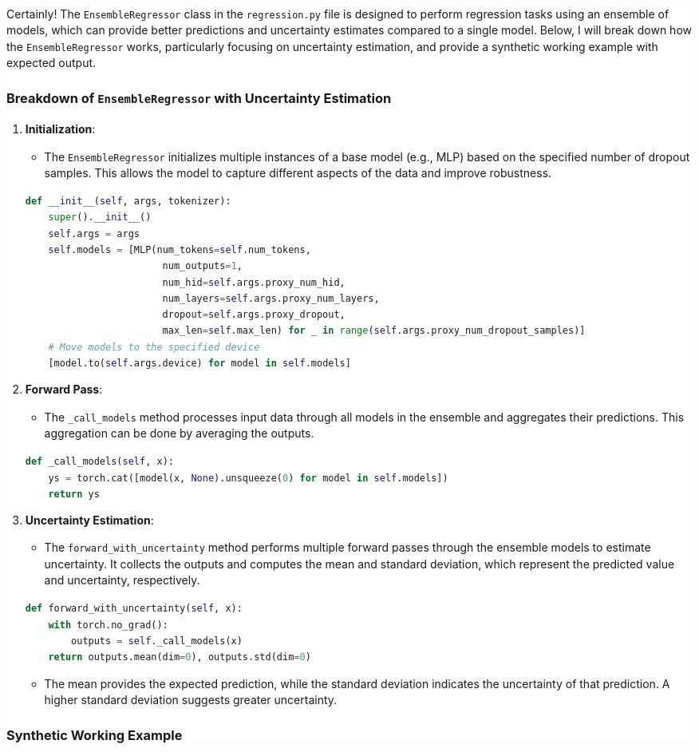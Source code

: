 Certainly! The `EnsembleRegressor` class in the `regression.py` file is designed to perform regression tasks using an ensemble of models, which can provide better predictions and uncertainty estimates compared to a single model. Below, I will break down how the `EnsembleRegressor` works, particularly focusing on uncertainty estimation, and provide a synthetic working example with expected output.

### Breakdown of `EnsembleRegressor` with Uncertainty Estimation

1. **Initialization**:

   - The `EnsembleRegressor` initializes multiple instances of a base model (e.g., MLP) based on the specified number of dropout samples. This allows the model to capture different aspects of the data and improve robustness.

   ```python
   def __init__(self, args, tokenizer):
       super().__init__()
       self.args = args
       self.models = [MLP(num_tokens=self.num_tokens,
                           num_outputs=1,
                           num_hid=self.args.proxy_num_hid,
                           num_layers=self.args.proxy_num_layers,
                           dropout=self.args.proxy_dropout,
                           max_len=self.max_len) for _ in range(self.args.proxy_num_dropout_samples)]
       # Move models to the specified device
       [model.to(self.args.device) for model in self.models]
   ```

2. **Forward Pass**:

   - The `_call_models` method processes input data through all models in the ensemble and aggregates their predictions. This aggregation can be done by averaging the outputs.

   ```python
   def _call_models(self, x):
       ys = torch.cat([model(x, None).unsqueeze(0) for model in self.models])
       return ys
   ```

3. **Uncertainty Estimation**:

   - The `forward_with_uncertainty` method performs multiple forward passes through the ensemble models to estimate uncertainty. It collects the outputs and computes the mean and standard deviation, which represent the predicted value and uncertainty, respectively.

   ```python
   def forward_with_uncertainty(self, x):
       with torch.no_grad():
           outputs = self._call_models(x)
       return outputs.mean(dim=0), outputs.std(dim=0)
   ```

   - The mean provides the expected prediction, while the standard deviation indicates the uncertainty of that prediction. A higher standard deviation suggests greater uncertainty.

### Synthetic Working Example
